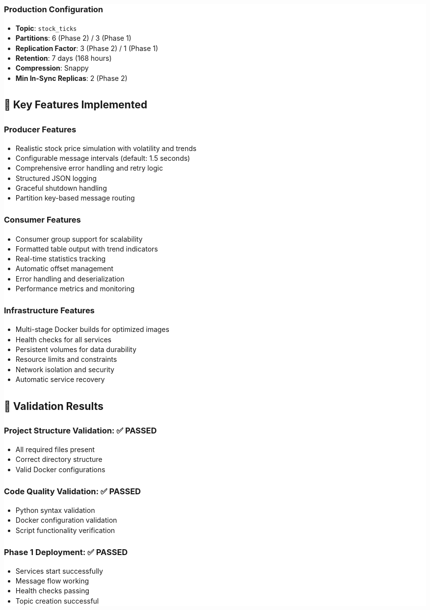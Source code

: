 ### Production Configuration
- **Topic**: `stock_ticks`
- **Partitions**: 6 (Phase 2) / 3 (Phase 1)
- **Replication Factor**: 3 (Phase 2) / 1 (Phase 1)
- **Retention**: 7 days (168 hours)
- **Compression**: Snappy
- **Min In-Sync Replicas**: 2 (Phase 2)

## 🔧 Key Features Implemented

### Producer Features
- Realistic stock price simulation with volatility and trends
- Configurable message intervals (default: 1.5 seconds)
- Comprehensive error handling and retry logic
- Structured JSON logging
- Graceful shutdown handling
- Partition key-based message routing

### Consumer Features
- Consumer group support for scalability
- Formatted table output with trend indicators
- Real-time statistics tracking
- Automatic offset management
- Error handling and deserialization
- Performance metrics and monitoring

### Infrastructure Features
- Multi-stage Docker builds for optimized images
- Health checks for all services
- Persistent volumes for data durability
- Resource limits and constraints
- Network isolation and security
- Automatic service recovery

## 🧪 Validation Results

### Project Structure Validation: ✅ PASSED
- All required files present
- Correct directory structure
- Valid Docker configurations

### Code Quality Validation: ✅ PASSED
- Python syntax validation
- Docker configuration validation
- Script functionality verification

### Phase 1 Deployment: ✅ PASSED
- Services start successfully
- Message flow working
- Health checks passing
- Topic creation successful
